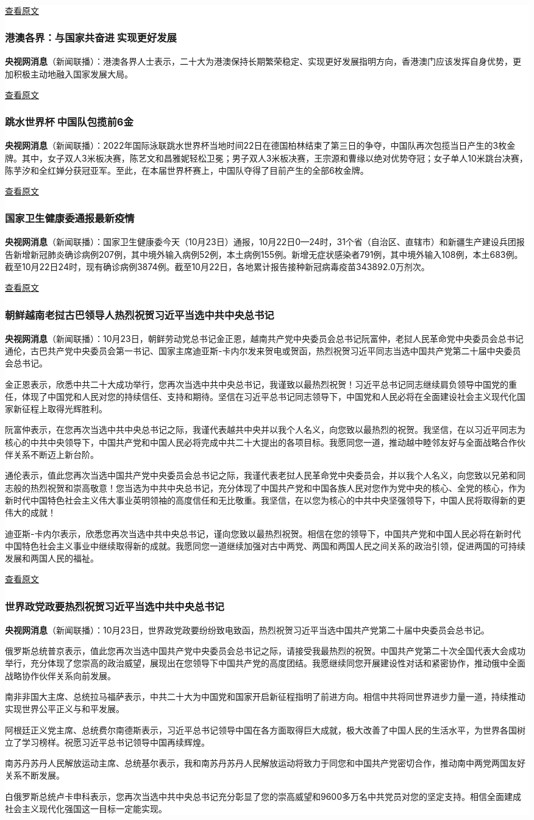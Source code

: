 
[查看原文](https://tv.cctv.com/2022/10/23/VIDEkszlPIOpxmLBkiIs2HJx221023.shtml)

### 港澳各界：与国家共奋进 实现更好发展

**央视网消息**（新闻联播）：港澳各界人士表示，二十大为港澳保持长期繁荣稳定、实现更好发展指明方向，香港澳门应该发挥自身优势，更加积极主动地融入国家发展大局。


[查看原文](https://tv.cctv.com/2022/10/23/VIDE5qyiRJgyhluTdke59Ru5221023.shtml)

### 跳水世界杯 中国队包揽前6金

**央视网消息**（新闻联播）：2022年国际泳联跳水世界杯当地时间22日在德国柏林结束了第三日的争夺，中国队再次包揽当日产生的3枚金牌。其中，女子双人3米板决赛，陈艺文和昌雅妮轻松卫冕；男子双人3米板决赛，王宗源和曹缘以绝对优势夺冠；女子单人10米跳台决赛，陈芋汐和全红婵分获冠亚军。至此，在本届世界杯赛上，中国队夺得了目前产生的全部6枚金牌。


[查看原文](https://tv.cctv.com/2022/10/23/VIDEsTkm9x2jjxQJizN2xLeG221023.shtml)

### 国家卫生健康委通报最新疫情

**央视网消息**（新闻联播）：国家卫生健康委今天（10月23日）通报，10月22日0—24时，31个省（自治区、直辖市）和新疆生产建设兵团报告新增新冠肺炎确诊病例207例，其中境外输入病例52例，本土病例155例。新增无症状感染者791例，其中境外输入108例，本土683例。截至10月22日24时，现有确诊病例3874例。截至10月22日，各地累计报告接种新冠病毒疫苗343892.0万剂次。


[查看原文](https://tv.cctv.com/2022/10/23/VIDErGWKlBKHiGSoNlxa7Y2P221023.shtml)

### 朝鲜越南老挝古巴领导人热烈祝贺习近平当选中共中央总书记

**央视网消息**（新闻联播）：10月23日，朝鲜劳动党总书记金正恩，越南共产党中央委员会总书记阮富仲，老挝人民革命党中央委员会总书记通伦，古巴共产党中央委员会第一书记、国家主席迪亚斯-卡内尔发来贺电或贺函，热烈祝贺习近平同志当选中国共产党第二十届中央委员会总书记。

金正恩表示，欣悉中共二十大成功举行，您再次当选中共中央总书记，我谨致以最热烈祝贺！习近平总书记同志继续肩负领导中国党的重任，体现了中国党和人民对您的持续信任、支持和期待。坚信在习近平总书记同志领导下，中国党和人民必将在全面建设社会主义现代化国家新征程上取得光辉胜利。

阮富仲表示，在您再次当选中共中央总书记之际，我谨代表越共中央并以我个人名义，向您致以最热烈的祝贺。我坚信，在以习近平同志为核心的中共中央领导下，中国共产党和中国人民必将完成中共二十大提出的各项目标。我愿同您一道，推动越中睦邻友好与全面战略合作伙伴关系不断迈上新台阶。   

通伦表示，值此您再次当选中国共产党中央委员会总书记之际，我谨代表老挝人民革命党中央委员会，并以我个人名义，向您致以兄弟和同志般的热烈祝贺和崇高敬意！您当选为中共中央总书记，充分体现了中国共产党和中国各族人民对您作为党中央的核心、全党的核心，作为新时代中国特色社会主义伟大事业英明领袖的高度信任和无比敬重。我坚信，在以您为核心的中共中央坚强领导下，中国人民将取得新的更伟大的成就！

迪亚斯-卡内尔表示，欣悉您再次当选中共中央总书记，谨向您致以最热烈祝贺。相信在您的领导下，中国共产党和中国人民必将在新时代中国特色社会主义事业中继续取得新的成就。我愿同您一道继续加强对古中两党、两国和两国人民之间关系的政治引领，促进两国的可持续发展和两国人民的福祉。


[查看原文](https://tv.cctv.com/2022/10/23/VIDEMsmlekDyfsBuhmpJTZiI221023.shtml)

### 世界政党政要热烈祝贺习近平当选中共中央总书记

**央视网消息**（新闻联播）：10月23日，世界政党政要纷纷致电致函，热烈祝贺习近平当选中国共产党第二十届中央委员会总书记。

俄罗斯总统普京表示，值此您再次当选中国共产党中央委员会总书记之际，请接受我最热烈的祝贺。中国共产党第二十次全国代表大会成功举行，充分体现了您崇高的政治威望，展现出在您领导下中国共产党的高度团结。我愿继续同您开展建设性对话和紧密协作，推动俄中全面战略协作伙伴关系向前发展。

南非非国大主席、总统拉马福萨表示，中共二十大为中国党和国家开启新征程指明了前进方向。相信中共将同世界进步力量一道，持续推动实现世界公平正义与和平发展。

阿根廷正义党主席、总统费尔南德斯表示，习近平总书记领导中国在各方面取得巨大成就，极大改善了中国人民的生活水平，为世界各国树立了学习榜样。祝愿习近平总书记领导中国再续辉煌。

南苏丹苏丹人民解放运动主席、总统基尔表示，我和南苏丹苏丹人民解放运动将致力于同您和中国共产党密切合作，推动南中两党两国友好关系不断发展。

白俄罗斯总统卢卡申科表示，您再次当选中共中央总书记充分彰显了您的崇高威望和9600多万名中共党员对您的坚定支持。相信全面建成社会主义现代化强国这一目标一定能实现。
